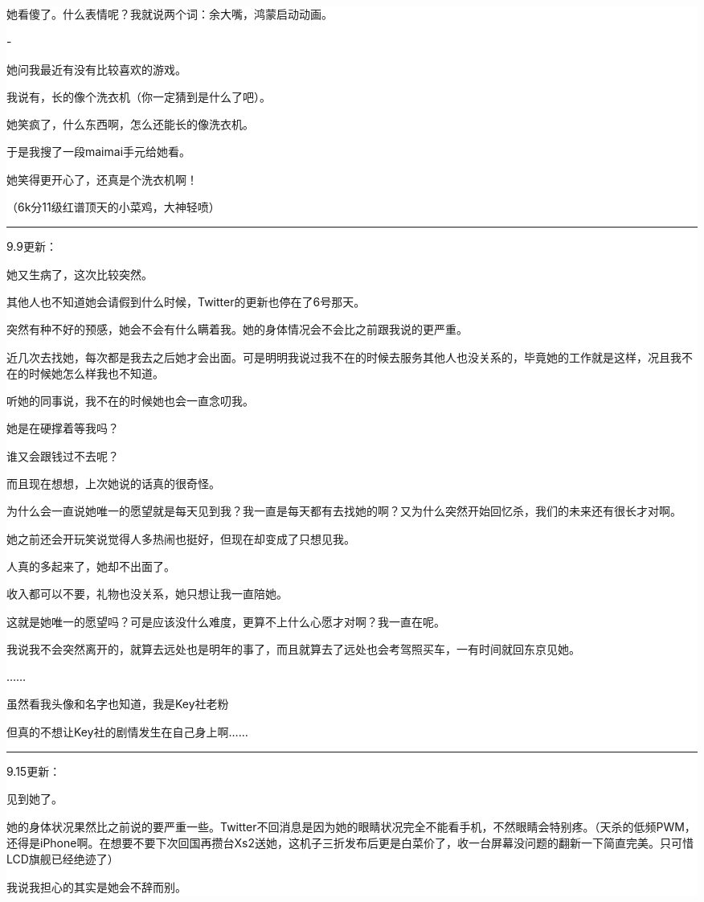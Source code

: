 她看傻了。什么表情呢？我就说两个词：余大嘴，鸿蒙启动动画。

\-

她问我最近有没有比较喜欢的游戏。

我说有，长的像个洗衣机（你一定猜到是什么了吧）。

她笑疯了，什么东西啊，怎么还能长的像洗衣机。

于是我搜了一段maimai手元给她看。

她笑得更开心了，还真是个洗衣机啊！

（6k分11级红谱顶天的小菜鸡，大神轻喷）

---

9.9更新：

她又生病了，这次比较突然。

其他人也不知道她会请假到什么时候，Twitter的更新也停在了6号那天。

突然有种不好的预感，她会不会有什么瞒着我。她的身体情况会不会比之前跟我说的更严重。

近几次去找她，每次都是我去之后她才会出面。可是明明我说过我不在的时候去服务其他人也没关系的，毕竟她的工作就是这样，况且我不在的时候她怎么样我也不知道。

听她的同事说，我不在的时候她也会一直念叨我。

她是在硬撑着等我吗？

谁又会跟钱过不去呢？

而且现在想想，上次她说的话真的很奇怪。

为什么会一直说她唯一的愿望就是每天见到我？我一直是每天都有去找她的啊？又为什么突然开始回忆杀，我们的未来还有很长才对啊。

她之前还会开玩笑说觉得人多热闹也挺好，但现在却变成了只想见我。

人真的多起来了，她却不出面了。

收入都可以不要，礼物也没关系，她只想让我一直陪她。

这就是她唯一的愿望吗？可是应该没什么难度，更算不上什么心愿才对啊？我一直在呢。

我说我不会突然离开的，就算去远处也是明年的事了，而且就算去了远处也会考驾照买车，一有时间就回东京见她。

……

虽然看我头像和名字也知道，我是Key社老粉

但真的不想让Key社的剧情发生在自己身上啊……

---

9.15更新：

见到她了。

她的身体状况果然比之前说的要严重一些。Twitter不回消息是因为她的眼睛状况完全不能看手机，不然眼睛会特别疼。（天杀的低频PWM，还得是iPhone啊。在想要不要下次回国再攒台Xs2送她，这机子三折发布后更是白菜价了，收一台屏幕没问题的翻新一下简直完美。只可惜LCD旗舰已经绝迹了）

我说我担心的其实是她会不辞而别。
